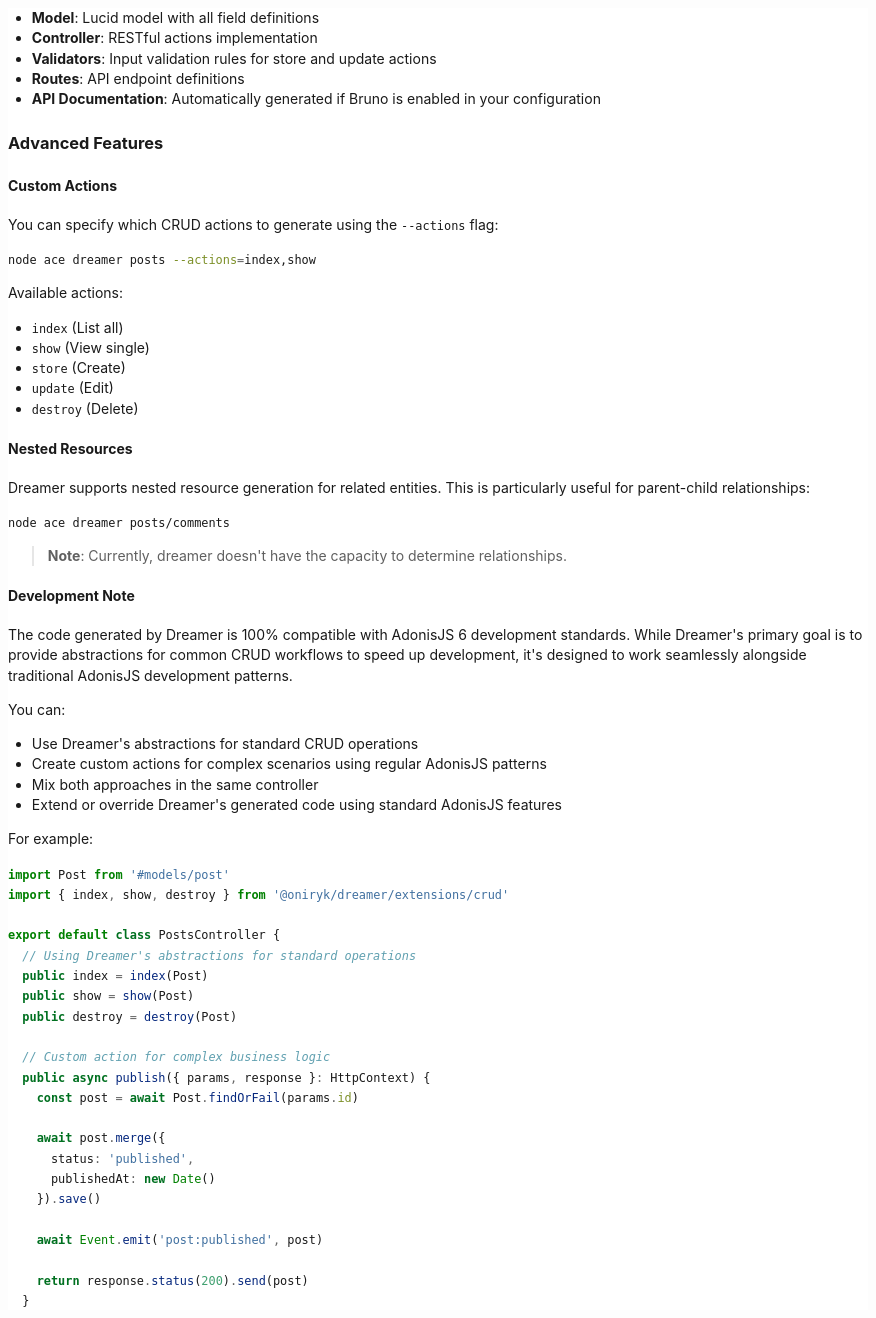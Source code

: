 - **Model**: Lucid model with all field definitions
- **Controller**: RESTful actions implementation
- **Validators**: Input validation rules for store and update actions
- **Routes**: API endpoint definitions
- **API Documentation**: Automatically generated if Bruno is enabled in your configuration

### Advanced Features

#### Custom Actions
You can specify which CRUD actions to generate using the `--actions` flag:

```bash
node ace dreamer posts --actions=index,show
```

Available actions:
- `index` (List all)
- `show` (View single)
- `store` (Create)
- `update` (Edit)
- `destroy` (Delete)

#### Nested Resources
Dreamer supports nested resource generation for related entities. This is particularly useful for parent-child relationships:

```bash
node ace dreamer posts/comments
```

> **Note**: Currently, dreamer doesn't have the capacity to determine relationships.

#### Development Note

The code generated by Dreamer is 100% compatible with AdonisJS 6 development standards. While Dreamer's primary goal is to provide abstractions for common CRUD workflows to speed up development, it's designed to work seamlessly alongside traditional AdonisJS development patterns.

You can:
- Use Dreamer's abstractions for standard CRUD operations
- Create custom actions for complex scenarios using regular AdonisJS patterns
- Mix both approaches in the same controller
- Extend or override Dreamer's generated code using standard AdonisJS features

For example:
```typescript
import Post from '#models/post'
import { index, show, destroy } from '@oniryk/dreamer/extensions/crud'

export default class PostsController {
  // Using Dreamer's abstractions for standard operations
  public index = index(Post)
  public show = show(Post)
  public destroy = destroy(Post)

  // Custom action for complex business logic
  public async publish({ params, response }: HttpContext) {
    const post = await Post.findOrFail(params.id)

    await post.merge({
      status: 'published',
      publishedAt: new Date()
    }).save()

    await Event.emit('post:published', post)

    return response.status(200).send(post)
  }
```
